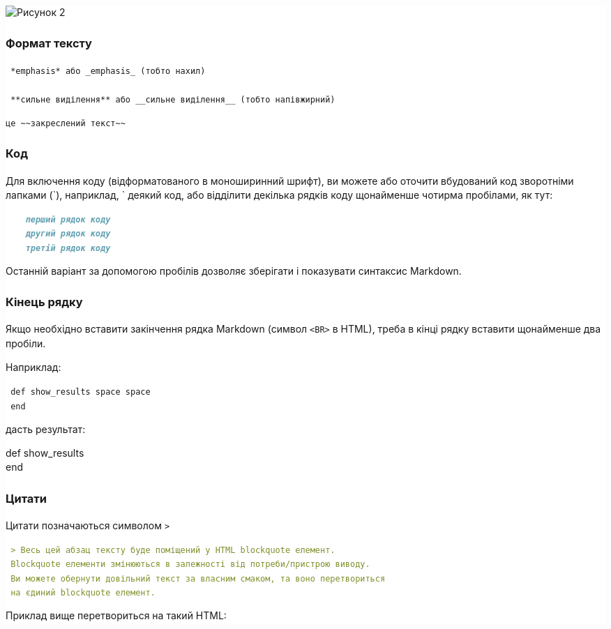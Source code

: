 ![Рисунок 2](MdMedia/Рисунок2.png "Рисунок 2")
### Формат тексту

```markdown
 *emphasis* або _emphasis_ (тобто нахил)

 **сильне виділення** або __сильне виділення__ (тобто напівжирний)
```

```markdown
це ~~закреслений текст~~
```

### Код

Для включення коду (відформатованого в моноширинний шрифт), ви можете або оточити вбудований код зворотніми лапками (\`), наприклад, \` деякий код, або відділити декілька рядків коду щонайменше чотирма пробілами, як тут: 

```markdown
    перший рядок коду
    другий рядок коду
    третій рядок коду
```

Останній варіант за допомогою пробілів дозволяє зберігати і показувати синтаксис Markdown.

### Кінець рядку

Якщо необхідно вставити закінчення рядка Markdown (символ `<BR>` в HTML), треба в кінці рядку вставити щонайменше два пробіли.

Наприклад:

```markdown
 def show_results space space
 end
```

дасть результат:

def show_results  
end 

### Цитати

Цитати позначаються символом `>`

```markdown
 > Весь цей абзац тексту буде поміщений у HTML blockquote елемент.
 Blockquote елементи змінюються в залежності від потреби/пристрою виводу.
 Ви можете обернути довільний текст за власним смаком, та воно перетвориться
 на єдиний blockquote елемент.
```

Приклад вище перетвориться на такий HTML:

